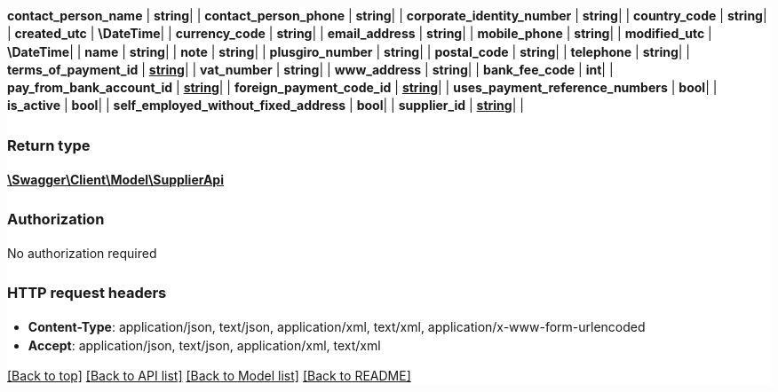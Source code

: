  **contact_person_name** | **string**|  |
 **contact_person_phone** | **string**|  |
 **corporate_identity_number** | **string**|  |
 **country_code** | **string**|  |
 **created_utc** | **\DateTime**|  |
 **currency_code** | **string**|  |
 **email_address** | **string**|  |
 **mobile_phone** | **string**|  |
 **modified_utc** | **\DateTime**|  |
 **name** | **string**|  |
 **note** | **string**|  |
 **plusgiro_number** | **string**|  |
 **postal_code** | **string**|  |
 **telephone** | **string**|  |
 **terms_of_payment_id** | [**string**](../Model/.md)|  |
 **vat_number** | **string**|  |
 **www_address** | **string**|  |
 **bank_fee_code** | **int**|  |
 **pay_from_bank_account_id** | [**string**](../Model/.md)|  |
 **foreign_payment_code_id** | [**string**](../Model/.md)|  |
 **uses_payment_reference_numbers** | **bool**|  |
 **is_active** | **bool**|  |
 **self_employed_without_fixed_address** | **bool**|  |
 **supplier_id** | [**string**](../Model/.md)|  |

### Return type

[**\Swagger\Client\Model\SupplierApi**](../Model/SupplierApi.md)

### Authorization

No authorization required

### HTTP request headers

 - **Content-Type**: application/json, text/json, application/xml, text/xml, application/x-www-form-urlencoded
 - **Accept**: application/json, text/json, application/xml, text/xml

[[Back to top]](#) [[Back to API list]](../../README.md#documentation-for-api-endpoints) [[Back to Model list]](../../README.md#documentation-for-models) [[Back to README]](../../README.md)

